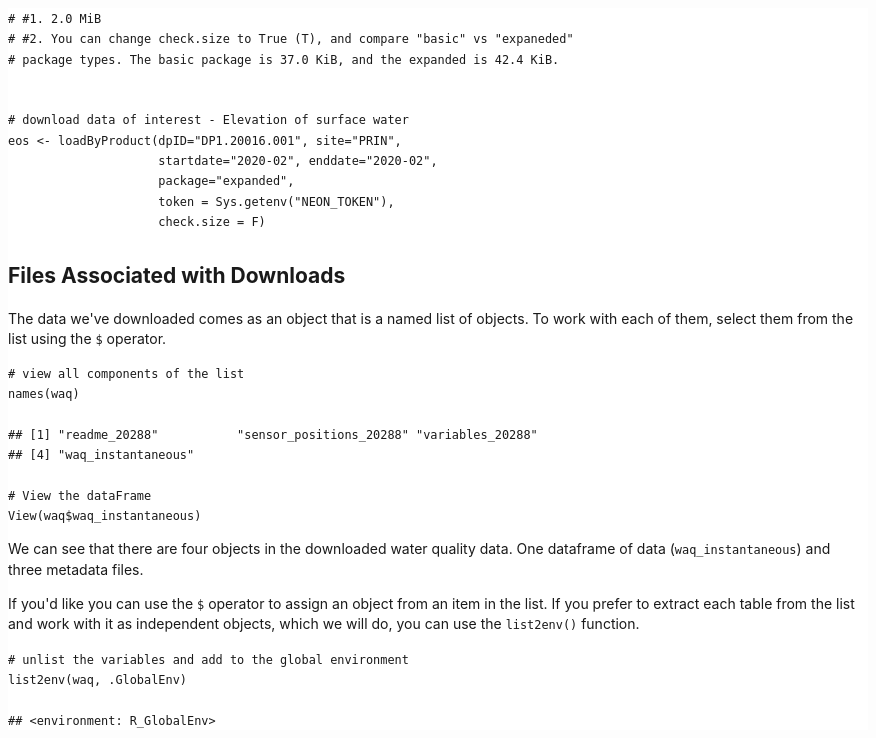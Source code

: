     # #1. 2.0 MiB
    # #2. You can change check.size to True (T), and compare "basic" vs "expaneded"
    # package types. The basic package is 37.0 KiB, and the expanded is 42.4 KiB. 


    # download data of interest - Elevation of surface water
    eos <- loadByProduct(dpID="DP1.20016.001", site="PRIN",
                         startdate="2020-02", enddate="2020-02",
                         package="expanded",
                         token = Sys.getenv("NEON_TOKEN"),
                         check.size = F)

## Files Associated with Downloads

The data we've downloaded comes as an object that is a named list of objects. 
To work with each of them, select them from the list using the `$` operator. 


    # view all components of the list
    names(waq)

    ## [1] "readme_20288"           "sensor_positions_20288" "variables_20288"       
    ## [4] "waq_instantaneous"

    # View the dataFrame
    View(waq$waq_instantaneous)

We can see that there are four objects in the downloaded water quality data. One 
dataframe of data (`waq_instantaneous`) and three metadata files. 

If you'd like you can use the `$` operator to assign an object from an item in 
the list. If you prefer to extract each table from the list and work with it as 
independent objects, which we will do, you can use the `list2env()` function. 


    # unlist the variables and add to the global environment
    list2env(waq, .GlobalEnv)

    ## <environment: R_GlobalEnv>
